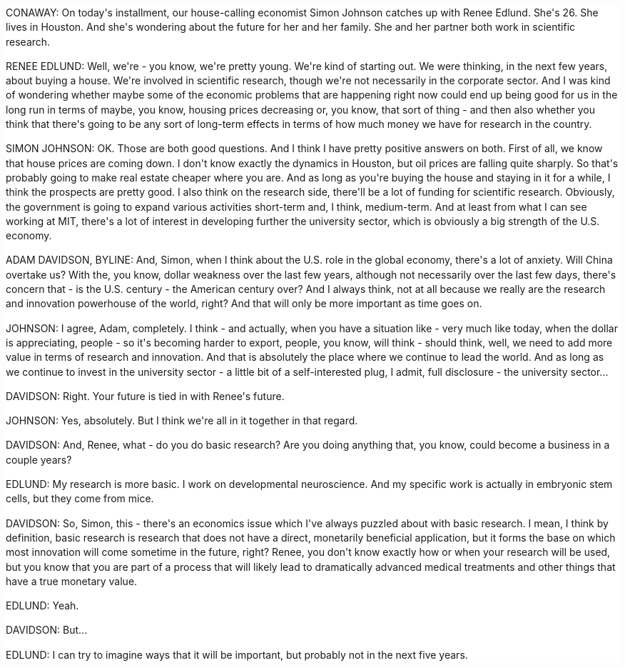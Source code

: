CONAWAY: On today's installment, our house-calling economist Simon Johnson catches up with Renee Edlund. She's 26. She lives in Houston. And she's wondering about the future for her and her family. She and her partner both work in scientific research.

RENEE EDLUND: Well, we're - you know, we're pretty young. We're kind of starting out. We were thinking, in the next few years, about buying a house. We're involved in scientific research, though we're not necessarily in the corporate sector. And I was kind of wondering whether maybe some of the economic problems that are happening right now could end up being good for us in the long run in terms of maybe, you know, housing prices decreasing or, you know, that sort of thing - and then also whether you think that there's going to be any sort of long-term effects in terms of how much money we have for research in the country.

SIMON JOHNSON: OK. Those are both good questions. And I think I have pretty positive answers on both. First of all, we know that house prices are coming down. I don't know exactly the dynamics in Houston, but oil prices are falling quite sharply. So that's probably going to make real estate cheaper where you are. And as long as you're buying the house and staying in it for a while, I think the prospects are pretty good. I also think on the research side, there'll be a lot of funding for scientific research. Obviously, the government is going to expand various activities short-term and, I think, medium-term. And at least from what I can see working at MIT, there's a lot of interest in developing further the university sector, which is obviously a big strength of the U.S. economy.

ADAM DAVIDSON, BYLINE: And, Simon, when I think about the U.S. role in the global economy, there's a lot of anxiety. Will China overtake us? With the, you know, dollar weakness over the last few years, although not necessarily over the last few days, there's concern that - is the U.S. century - the American century over? And I always think, not at all because we really are the research and innovation powerhouse of the world, right? And that will only be more important as time goes on.

JOHNSON: I agree, Adam, completely. I think - and actually, when you have a situation like - very much like today, when the dollar is appreciating, people - so it's becoming harder to export, people, you know, will think - should think, well, we need to add more value in terms of research and innovation. And that is absolutely the place where we continue to lead the world. And as long as we continue to invest in the university sector - a little bit of a self-interested plug, I admit, full disclosure - the university sector...

DAVIDSON: Right. Your future is tied in with Renee's future.

JOHNSON: Yes, absolutely. But I think we're all in it together in that regard.

DAVIDSON: And, Renee, what - do you do basic research? Are you doing anything that, you know, could become a business in a couple years?

EDLUND: My research is more basic. I work on developmental neuroscience. And my specific work is actually in embryonic stem cells, but they come from mice.

DAVIDSON: So, Simon, this - there's an economics issue which I've always puzzled about with basic research. I mean, I think by definition, basic research is research that does not have a direct, monetarily beneficial application, but it forms the base on which most innovation will come sometime in the future, right? Renee, you don't know exactly how or when your research will be used, but you know that you are part of a process that will likely lead to dramatically advanced medical treatments and other things that have a true monetary value.

EDLUND: Yeah.

DAVIDSON: But...

EDLUND: I can try to imagine ways that it will be important, but probably not in the next five years.
